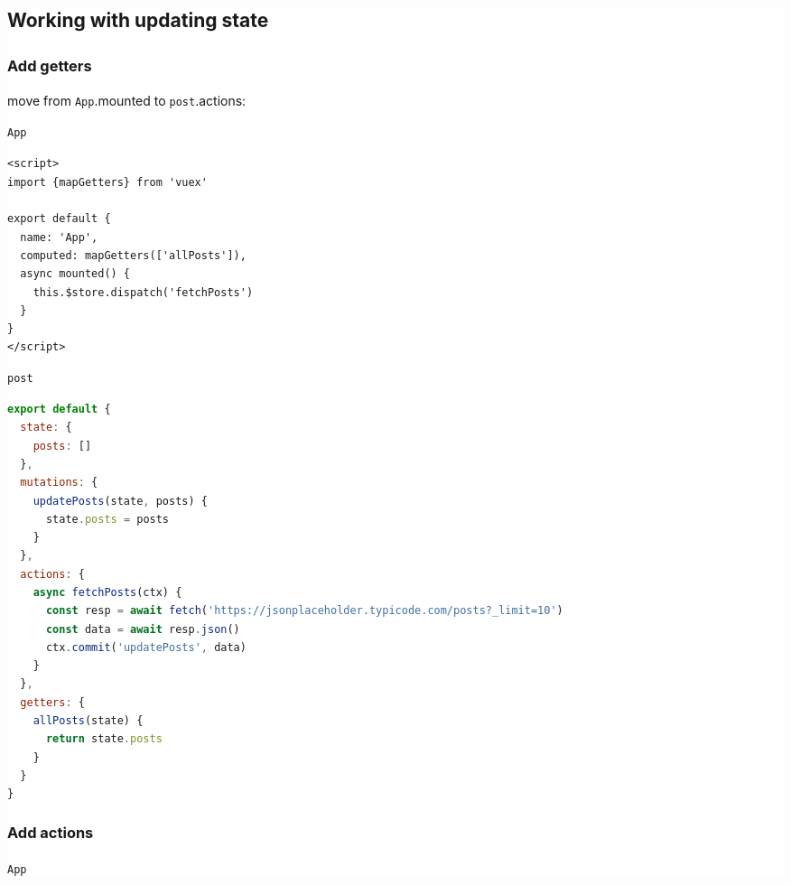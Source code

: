 ## Working with updating state

### Add getters

move from `App`.mounted to `post`.actions:

`App`

```vue
<script>
import {mapGetters} from 'vuex'

export default {
  name: 'App',
  computed: mapGetters(['allPosts']),
  async mounted() {
    this.$store.dispatch('fetchPosts')
  }
}
</script>
```

`post`

```js
export default {
  state: {
    posts: []
  },
  mutations: {
    updatePosts(state, posts) {
      state.posts = posts
    }
  },
  actions: {
    async fetchPosts(ctx) {
      const resp = await fetch('https://jsonplaceholder.typicode.com/posts?_limit=10')
      const data = await resp.json()
      ctx.commit('updatePosts', data)
    }
  },
  getters: {
    allPosts(state) {
      return state.posts
    }
  }
}
```

### Add actions

`App`
